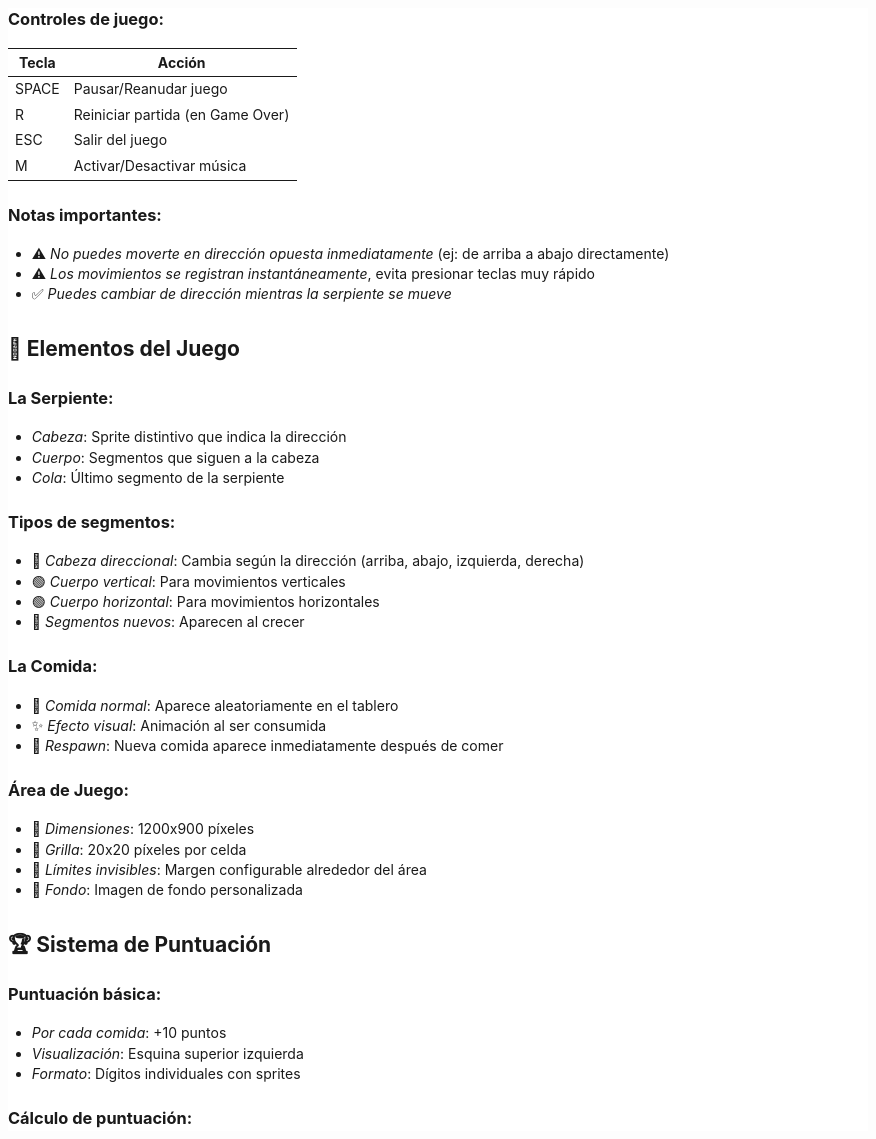 ### Controles de juego:
| Tecla | Acción |
|-------|--------|
| SPACE | Pausar/Reanudar juego |
| R | Reiniciar partida (en Game Over) |
| ESC | Salir del juego |
| M | Activar/Desactivar música |

### Notas importantes:
- ⚠️ *No puedes moverte en dirección opuesta inmediatamente* (ej: de arriba a abajo directamente)
- ⚠️ *Los movimientos se registran instantáneamente*, evita presionar teclas muy rápido
- ✅ *Puedes cambiar de dirección mientras la serpiente se mueve*

## 🎯 Elementos del Juego

### La Serpiente:
- *Cabeza*: Sprite distintivo que indica la dirección
- *Cuerpo*: Segmentos que siguen a la cabeza
- *Cola*: Último segmento de la serpiente

### Tipos de segmentos:
- 🐍 *Cabeza direccional*: Cambia según la dirección (arriba, abajo, izquierda, derecha)
- 🟢 *Cuerpo vertical*: Para movimientos verticales
- 🟢 *Cuerpo horizontal*: Para movimientos horizontales
- 🔸 *Segmentos nuevos*: Aparecen al crecer

### La Comida:
- 🍎 *Comida normal*: Aparece aleatoriamente en el tablero
- ✨ *Efecto visual*: Animación al ser consumida
- 🔄 *Respawn*: Nueva comida aparece inmediatamente después de comer

### Área de Juego:
- 📐 *Dimensiones*: 1200x900 píxeles
- 🔲 *Grilla*: 20x20 píxeles por celda
- 🚧 *Límites invisibles*: Margen configurable alrededor del área
- 🎨 *Fondo*: Imagen de fondo personalizada

## 🏆 Sistema de Puntuación

### Puntuación básica:
- *Por cada comida*: +10 puntos
- *Visualización*: Esquina superior izquierda
- *Formato*: Dígitos individuales con sprites

### Cálculo de puntuación:

